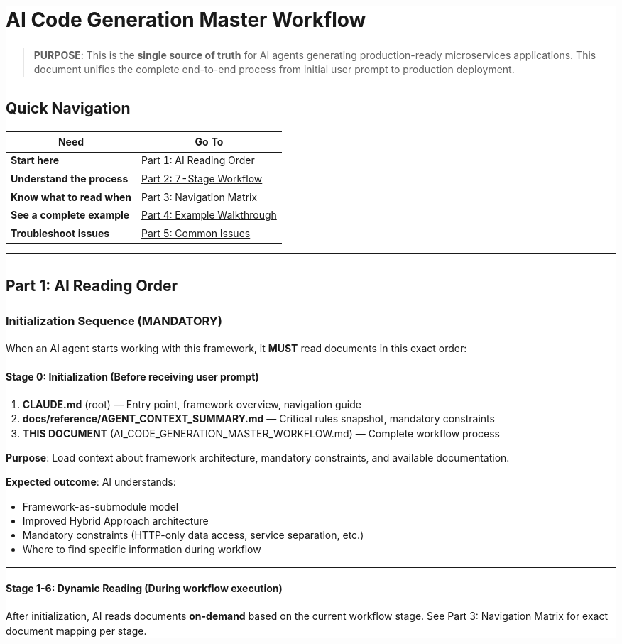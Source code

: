 # AI Code Generation Master Workflow

> **PURPOSE**: This is the **single source of truth** for AI agents generating production-ready microservices applications. This document unifies the complete end-to-end process from initial user prompt to production deployment.

## Quick Navigation

| Need | Go To |
|------|-------|
| **Start here** | [Part 1: AI Reading Order](#part-1-ai-reading-order) |
| **Understand the process** | [Part 2: 7-Stage Workflow](#part-2-7-stage-workflow-process) |
| **Know what to read when** | [Part 3: Navigation Matrix](#part-3-navigation-matrix) |
| **See a complete example** | [Part 4: Example Walkthrough](#part-4-example-walkthrough-p2p-lending) |
| **Troubleshoot issues** | [Part 5: Common Issues](#part-5-common-issues--recovery) |

---

## Part 1: AI Reading Order

### Initialization Sequence (MANDATORY)

When an AI agent starts working with this framework, it **MUST** read documents in this exact order:

#### **Stage 0: Initialization** (Before receiving user prompt)

1. **CLAUDE.md** (root) — Entry point, framework overview, navigation guide
2. **docs/reference/AGENT_CONTEXT_SUMMARY.md** — Critical rules snapshot, mandatory constraints
3. **THIS DOCUMENT** (AI_CODE_GENERATION_MASTER_WORKFLOW.md) — Complete workflow process

**Purpose**: Load context about framework architecture, mandatory constraints, and available documentation.

**Expected outcome**: AI understands:
- Framework-as-submodule model
- Improved Hybrid Approach architecture
- Mandatory constraints (HTTP-only data access, service separation, etc.)
- Where to find specific information during workflow

---

#### **Stage 1-6: Dynamic Reading** (During workflow execution)

After initialization, AI reads documents **on-demand** based on the current workflow stage. See [Part 3: Navigation Matrix](#part-3-navigation-matrix) for exact document mapping per stage.
